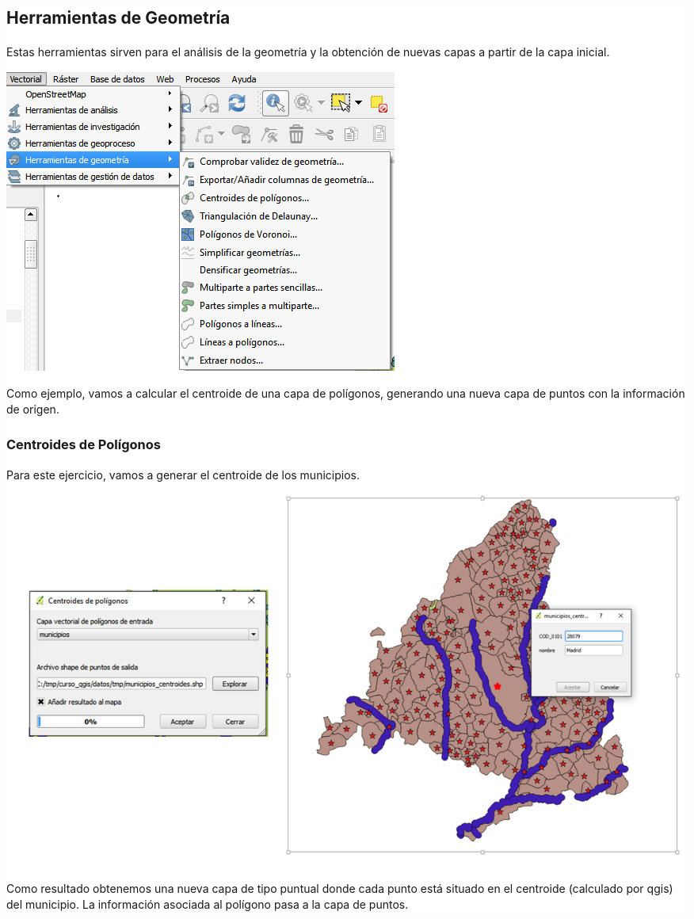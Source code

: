 
## Herramientas de Geometría

Estas herramientas sirven para el análisis de la geometría y la obtención de nuevas capas a partir de la capa inicial.

![Diferencia](imgs/herramientas_de_geometria.png)

Como ejemplo, vamos a calcular el centroide de una capa de polígonos, generando una nueva capa de puntos con la información de origen.

### Centroides de Polígonos

Para este ejercicio, vamos a generar el centroide de los municipios.


![Diferencia](imgs/municipios_centroides.png)

Como resultado obtenemos una nueva capa de tipo puntual donde cada punto está situado en el centroide (calculado por qgis) del municipio. La información asociada al polígono pasa a la capa de puntos.

